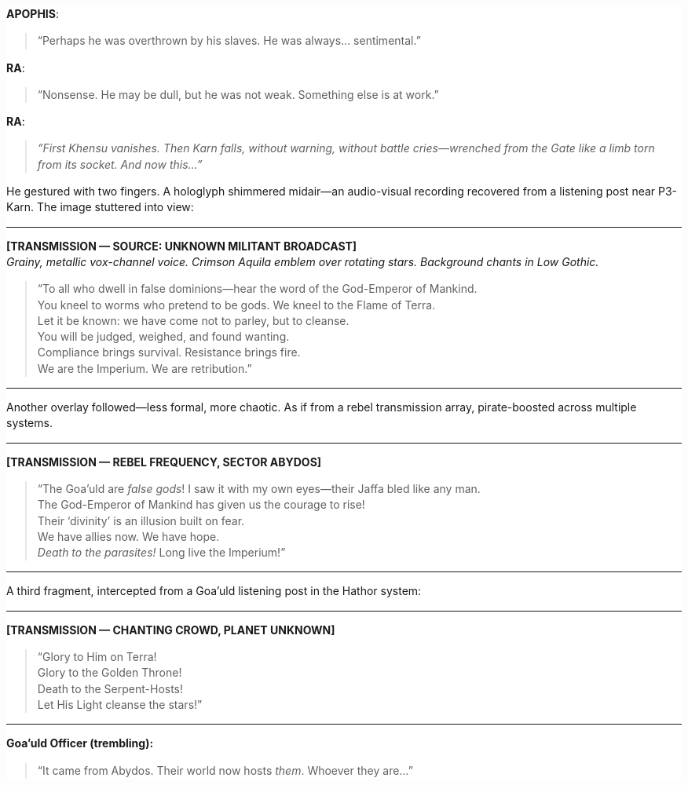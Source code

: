 **APOPHIS**:  
> “Perhaps he was overthrown by his slaves. He was always… sentimental.”

**RA**:  
> “Nonsense. He may be dull, but he was not weak. Something else is at work.”

**RA**:  
> _“First Khensu vanishes. Then Karn falls, without warning, without battle cries—wrenched from the Gate like a limb torn from its socket. And now this...”_

He gestured with two fingers. A hologlyph shimmered midair—an audio-visual recording recovered from a listening post near P3-Karn. The image stuttered into view:

---

**[TRANSMISSION — SOURCE: UNKNOWN MILITANT BROADCAST]**  
_Grainy, metallic vox-channel voice. Crimson Aquila emblem over rotating stars. Background chants in Low Gothic._

> “To all who dwell in false dominions—hear the word of the God-Emperor of Mankind.  
> You kneel to worms who pretend to be gods. We kneel to the Flame of Terra.  
> Let it be known: we have come not to parley, but to cleanse.  
> You will be judged, weighed, and found wanting.  
> Compliance brings survival. Resistance brings fire.  
> We are the Imperium. We are retribution.”

---

Another overlay followed—less formal, more chaotic. As if from a rebel transmission array, pirate-boosted across multiple systems.

---

**[TRANSMISSION — REBEL FREQUENCY, SECTOR ABYDOS]**

> “The Goa’uld are _false gods_! I saw it with my own eyes—their Jaffa bled like any man.  
> The God-Emperor of Mankind has given us the courage to rise!  
> Their ‘divinity’ is an illusion built on fear.  
> We have allies now. We have hope.  
> _Death to the parasites!_ Long live the Imperium!”

---

A third fragment, intercepted from a Goa’uld listening post in the Hathor system:

---

**[TRANSMISSION — CHANTING CROWD, PLANET UNKNOWN]**

> “Glory to Him on Terra!  
> Glory to the Golden Throne!  
> Death to the Serpent-Hosts!  
> Let His Light cleanse the stars!”

---

**Goa’uld Officer (trembling):**
> “It came from Abydos. Their world now hosts *them*. Whoever they are…”
